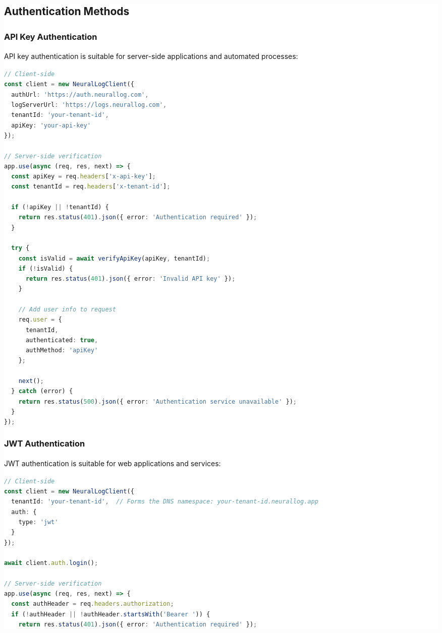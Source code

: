 ## Authentication Methods

### API Key Authentication

API key authentication is suitable for server-side applications and automated processes:

```typescript
// Client-side
const client = new NeuralLogClient({
  authUrl: 'https://auth.neurallog.com',
  logServerUrl: 'https://logs.neurallog.com',
  tenantId: 'your-tenant-id',
  apiKey: 'your-api-key'
});

// Server-side verification
app.use(async (req, res, next) => {
  const apiKey = req.headers['x-api-key'];
  const tenantId = req.headers['x-tenant-id'];

  if (!apiKey || !tenantId) {
    return res.status(401).json({ error: 'Authentication required' });
  }

  try {
    const isValid = await verifyApiKey(apiKey, tenantId);
    if (!isValid) {
      return res.status(401).json({ error: 'Invalid API key' });
    }

    // Add user info to request
    req.user = {
      tenantId,
      authenticated: true,
      authMethod: 'apiKey'
    };

    next();
  } catch (error) {
    return res.status(500).json({ error: 'Authentication service unavailable' });
  }
});
```

### JWT Authentication

JWT authentication is suitable for web applications and services:

```typescript
// Client-side
const client = new NeuralLogClient({
  tenantId: 'your-tenant-id',  // Forms the DNS namespace: your-tenant-id.neurallog.app
  auth: {
    type: 'jwt'
  }
});

await client.auth.login();

// Server-side verification
app.use(async (req, res, next) => {
  const authHeader = req.headers.authorization;
  if (!authHeader || !authHeader.startsWith('Bearer ')) {
    return res.status(401).json({ error: 'Authentication required' });
```

  [roles.ADMIN]: [
  [roles.MANAGER]: [
  [roles.USER]: [
  [roles.READONLY]: [